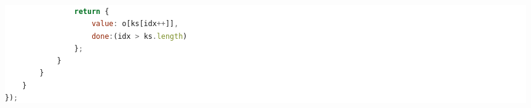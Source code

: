 ```JavaScript
                return {
                    value: o[ks[idx++]],
                    done:(idx > ks.length)
                };
            }
        }
    }
});
```
